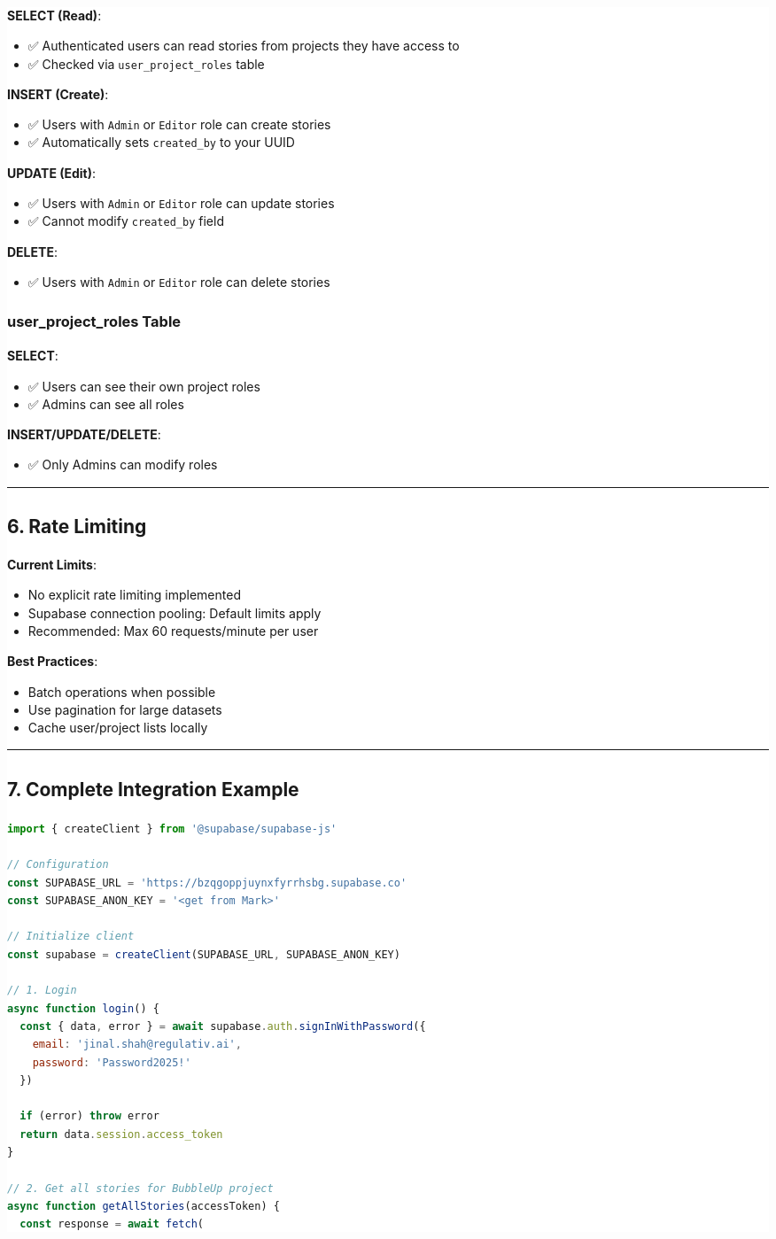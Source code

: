**SELECT (Read)**:
- ✅ Authenticated users can read stories from projects they have access to
- ✅ Checked via `user_project_roles` table

**INSERT (Create)**:
- ✅ Users with `Admin` or `Editor` role can create stories
- ✅ Automatically sets `created_by` to your UUID

**UPDATE (Edit)**:
- ✅ Users with `Admin` or `Editor` role can update stories
- ✅ Cannot modify `created_by` field

**DELETE**:
- ✅ Users with `Admin` or `Editor` role can delete stories

### user_project_roles Table

**SELECT**:
- ✅ Users can see their own project roles
- ✅ Admins can see all roles

**INSERT/UPDATE/DELETE**:
- ✅ Only Admins can modify roles

---

## 6. Rate Limiting

**Current Limits**:
- No explicit rate limiting implemented
- Supabase connection pooling: Default limits apply
- Recommended: Max 60 requests/minute per user

**Best Practices**:
- Batch operations when possible
- Use pagination for large datasets
- Cache user/project lists locally

---

## 7. Complete Integration Example

```javascript
import { createClient } from '@supabase/supabase-js'

// Configuration
const SUPABASE_URL = 'https://bzqgoppjuynxfyrrhsbg.supabase.co'
const SUPABASE_ANON_KEY = '<get from Mark>'

// Initialize client
const supabase = createClient(SUPABASE_URL, SUPABASE_ANON_KEY)

// 1. Login
async function login() {
  const { data, error } = await supabase.auth.signInWithPassword({
    email: 'jinal.shah@regulativ.ai',
    password: 'Password2025!'
  })

  if (error) throw error
  return data.session.access_token
}

// 2. Get all stories for BubbleUp project
async function getAllStories(accessToken) {
  const response = await fetch(
```